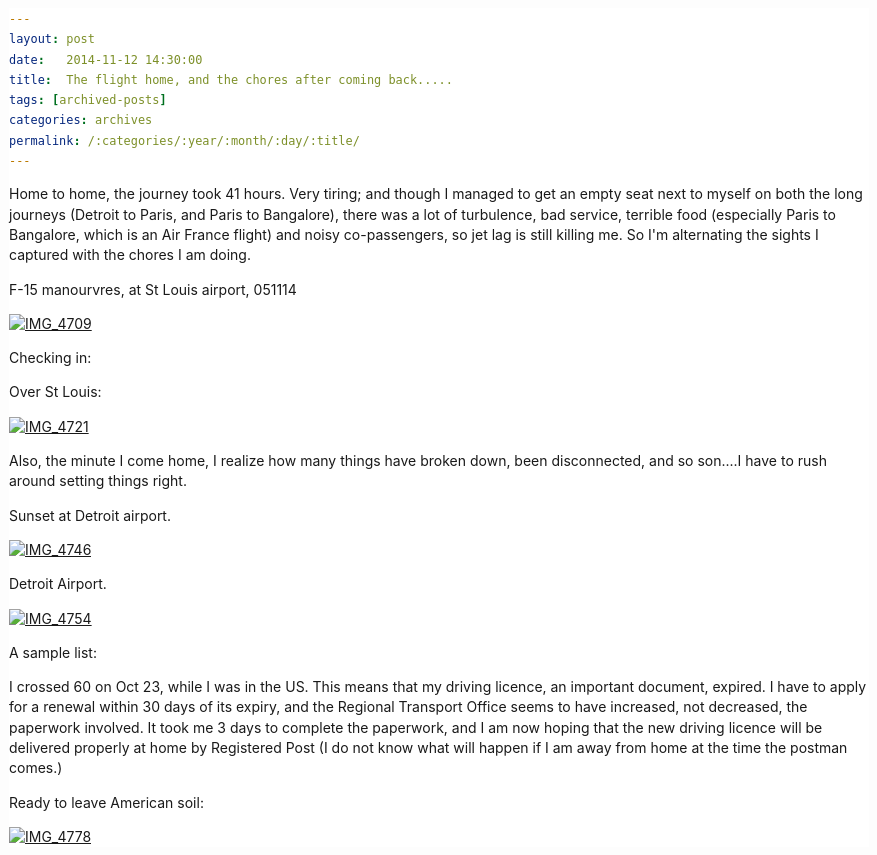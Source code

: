 ```yaml
---
layout: post
date:	2014-11-12 14:30:00
title:  The flight home, and the chores after coming back.....
tags: [archived-posts]
categories: archives
permalink: /:categories/:year/:month/:day/:title/
---
```

Home to home, the journey took 41 hours. Very tiring; and though I managed to get an empty seat next to myself on both the long journeys (Detroit to Paris, and Paris to Bangalore), there was a lot of turbulence, bad service, terrible food (especially Paris to Bangalore, which is an Air France flight) and noisy co-passengers, so jet lag is still killing me. So I'm alternating the sights I captured with the chores I am doing.

F-15  manourvres, at St Louis airport, 051114

<a href="https://www.flickr.com/photos/86494503@N00/15125718413" title="IMG_4709 by mohandep, on Flickr"><img src="https://farm4.staticflickr.com/3954/15125718413_1324b02148_z.jpg" width="640" height="480" alt="IMG_4709"></a>


Checking in:

<lj-embed id="1252"/>

Over St Louis:

<a href="https://www.flickr.com/photos/86494503@N00/15559952787" title="IMG_4721 by mohandep, on Flickr"><img src="https://farm4.staticflickr.com/3956/15559952787_5e30087ac8_z.jpg" width="640" height="480" alt="IMG_4721"></a>


Also, the minute I come home, I realize how many things have broken down, been disconnected, and so son....I have to rush around setting things right. 

Sunset at Detroit airport.

<a href="https://www.flickr.com/photos/86494503@N00/15559239669" title="IMG_4746 by mohandep, on Flickr"><img src="https://farm8.staticflickr.com/7462/15559239669_4e69abe8d8_z.jpg" width="640" height="480" alt="IMG_4746"></a>

Detroit Airport.

<a href="https://www.flickr.com/photos/86494503@N00/15745118535" title="IMG_4754 by mohandep, on Flickr"><img src="https://farm8.staticflickr.com/7554/15745118535_e2fdeeb542_z.jpg" width="640" height="480" alt="IMG_4754"></a>



A sample list:

I crossed 60 on Oct 23, while I was in the US. This means that my driving licence, an important document, expired. I have to apply for a renewal within 30 days of its expiry, and the Regional Transport Office seems to have increased, not decreased, the paperwork involved. It took me 3 days to complete the paperwork, and I am now hoping that the new driving licence will be delivered properly at home by Registered Post (I do not know what will happen if I am away from home at the time the postman comes.)

Ready to leave American soil:

<a href="https://www.flickr.com/photos/86494503@N00/15125722173" title="IMG_4778 by mohandep, on Flickr"><img src="https://farm6.staticflickr.com/5605/15125722173_4c0f276fac_z.jpg" width="640" height="480" alt="IMG_4778"></a>

<lj-cut text="more of the sights while travelling, and the travails after coming back!">
